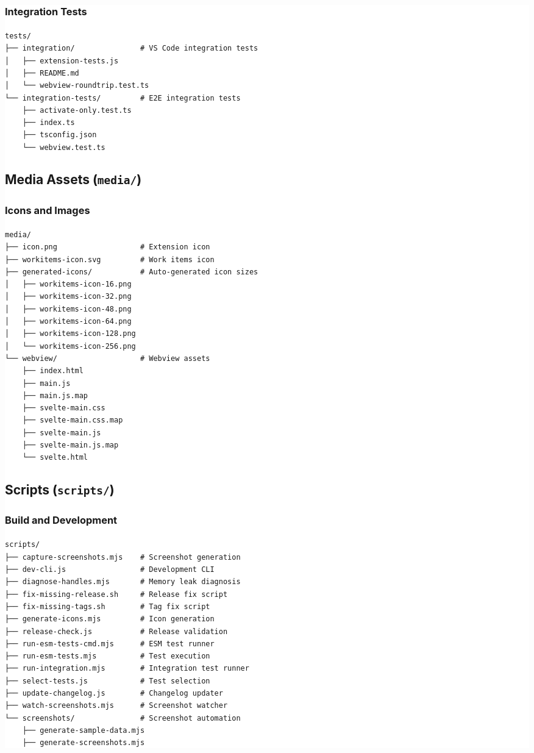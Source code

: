 ### Integration Tests

```
tests/
├── integration/               # VS Code integration tests
│   ├── extension-tests.js
│   ├── README.md
│   └── webview-roundtrip.test.ts
└── integration-tests/         # E2E integration tests
    ├── activate-only.test.ts
    ├── index.ts
    ├── tsconfig.json
    └── webview.test.ts
```

## Media Assets (`media/`)

### Icons and Images

```
media/
├── icon.png                   # Extension icon
├── workitems-icon.svg         # Work items icon
├── generated-icons/           # Auto-generated icon sizes
│   ├── workitems-icon-16.png
│   ├── workitems-icon-32.png
│   ├── workitems-icon-48.png
│   ├── workitems-icon-64.png
│   ├── workitems-icon-128.png
│   └── workitems-icon-256.png
└── webview/                   # Webview assets
    ├── index.html
    ├── main.js
    ├── main.js.map
    ├── svelte-main.css
    ├── svelte-main.css.map
    ├── svelte-main.js
    ├── svelte-main.js.map
    └── svelte.html
```

## Scripts (`scripts/`)

### Build and Development

```
scripts/
├── capture-screenshots.mjs    # Screenshot generation
├── dev-cli.js                 # Development CLI
├── diagnose-handles.mjs       # Memory leak diagnosis
├── fix-missing-release.sh     # Release fix script
├── fix-missing-tags.sh        # Tag fix script
├── generate-icons.mjs         # Icon generation
├── release-check.js           # Release validation
├── run-esm-tests-cmd.mjs      # ESM test runner
├── run-esm-tests.mjs          # Test execution
├── run-integration.mjs        # Integration test runner
├── select-tests.js            # Test selection
├── update-changelog.js        # Changelog updater
├── watch-screenshots.mjs      # Screenshot watcher
└── screenshots/               # Screenshot automation
    ├── generate-sample-data.mjs
    ├── generate-screenshots.mjs
```